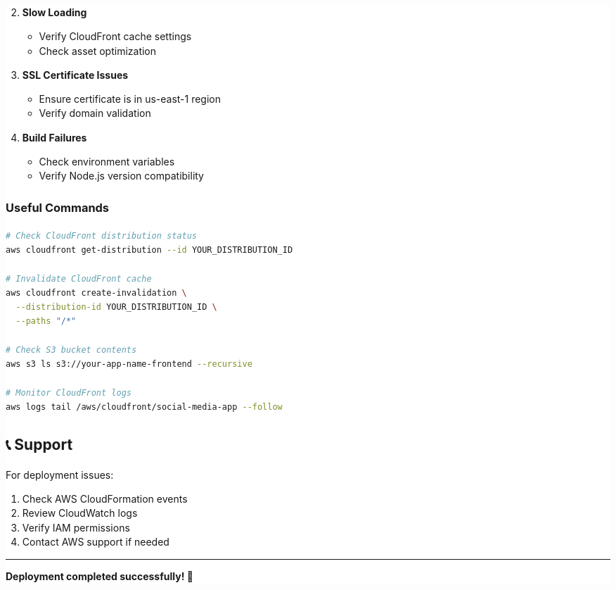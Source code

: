 2. **Slow Loading**
   - Verify CloudFront cache settings
   - Check asset optimization

3. **SSL Certificate Issues**
   - Ensure certificate is in us-east-1 region
   - Verify domain validation

4. **Build Failures**
   - Check environment variables
   - Verify Node.js version compatibility

### Useful Commands

```bash
# Check CloudFront distribution status
aws cloudfront get-distribution --id YOUR_DISTRIBUTION_ID

# Invalidate CloudFront cache
aws cloudfront create-invalidation \
  --distribution-id YOUR_DISTRIBUTION_ID \
  --paths "/*"

# Check S3 bucket contents
aws s3 ls s3://your-app-name-frontend --recursive

# Monitor CloudFront logs
aws logs tail /aws/cloudfront/social-media-app --follow
```

## 📞 Support

For deployment issues:
1. Check AWS CloudFormation events
2. Review CloudWatch logs
3. Verify IAM permissions
4. Contact AWS support if needed

---

**Deployment completed successfully! 🎉**

